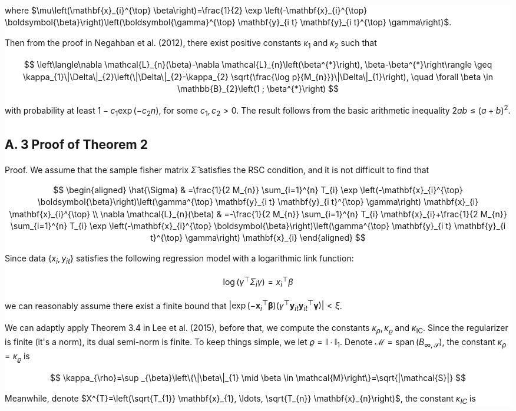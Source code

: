 where $\mu\left(\mathbf{x}_{i}^{\top} \beta\right)=\frac{1}{2} \exp \left(-\mathbf{x}_{i}^{\top} \boldsymbol{\beta}\right)\left(\boldsymbol{\gamma}^{\top} \mathbf{y}_{i t} \mathbf{y}_{i t}^{\top} \gamma\right)$.

Then from the proof in Negahban et al. (2012), there exist positive constants $\kappa_{1}$ and $\kappa_{2}$ such that

$$
\left\langle\nabla \mathcal{L}_{n}(\beta)-\nabla \mathcal{L}_{n}\left(\beta^{*}\right), \beta-\beta^{*}\right\rangle \geq \kappa_{1}\|\Delta\|_{2}\left(\|\Delta\|_{2}-\kappa_{2} \sqrt{\frac{\log p}{M_{n}}}\|\Delta\|_{1}\right), \quad \forall \beta \in \mathbb{B}_{2}\left(1 ; \beta^{*}\right)
$$

with probability at least $1-c_{1} \exp \left(-c_{2} n\right)$, for some $c_{1}, c_{2}>0$. The result follows from the basic arithmetic inequality $2 a b \leq(a+b)^{2}$.

## A. 3 Proof of Theorem 2

Proof. We assume that the sample fisher matrix $\hat{\Sigma}$ satisfies the RSC condition, and it is not difficult to find that

$$
\begin{aligned}
\hat{\Sigma} & =\frac{1}{2 M_{n}} \sum_{i=1}^{n} T_{i} \exp \left(-\mathbf{x}_{i}^{\top} \boldsymbol{\beta}\right)\left(\gamma^{\top} \mathbf{y}_{i t} \mathbf{y}_{i t}^{\top} \gamma\right) \mathbf{x}_{i} \mathbf{x}_{i}^{\top} \\
\nabla \mathcal{L}_{n}(\beta) & =-\frac{1}{2 M_{n}} \sum_{i=1}^{n} T_{i} \mathbf{x}_{i}+\frac{1}{2 M_{n}} \sum_{i=1}^{n} T_{i} \exp \left(-\mathbf{x}_{i}^{\top} \boldsymbol{\beta}\right)\left(\gamma^{\top} \mathbf{y}_{i t} \mathbf{y}_{i t}^{\top} \gamma\right) \mathbf{x}_{i}
\end{aligned}
$$

Since data $\left\{x_{i}, y_{i t}\right\}$ satisfies the following regression model with a logarithmic link function:

$$
\log \left(\gamma^{\top} \Sigma_{i} \gamma\right)=x_{i}^{\top} \beta
$$

we can reasonably assume there exist a finite bound that $\left|\exp \left(-\mathbf{x}_{i}^{\top} \boldsymbol{\beta}\right)\left(\gamma^{\top} \mathbf{y}_{i t} \mathbf{y}_{i t}^{\top} \boldsymbol{\gamma}\right)\right|<\xi$.

We can adaptly apply Theorem 3.4 in Lee et al. (2015), before that, we compute the constants $\kappa_{\rho}, \kappa_{\varrho}$ and $\kappa_{\mathrm{IC}}$. Since the regularizer is finite (it's a norm), its dual semi-norm is finite. To keep things simple, we let $\varrho=\|\cdot\|_{1}$. Denote $\mathcal{M}=\operatorname{span}\left(B_{\infty, \mathcal{S}}\right)$, the constant $\kappa_{\rho}=\kappa_{\varrho}$ is

$$
\kappa_{\rho}=\sup _{\beta}\left\{\|\beta\|_{1} \mid \beta \in \mathcal{M}\right\}=\sqrt{|\mathcal{S}|}
$$

Meanwhile, denote $X^{T}=\left(\sqrt{T_{1}} \mathbf{x}_{1}, \ldots, \sqrt{T_{n}} \mathbf{x}_{n}\right)$, the constant $\kappa_{I C}$ is
